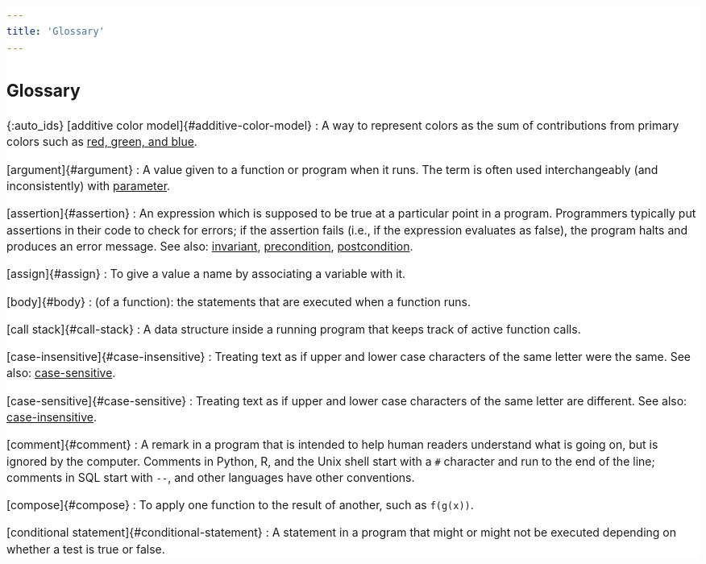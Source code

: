 ```yaml
---
title: 'Glossary'
---
```


## Glossary

{:auto\_ids}
[additive color model]{#additive-color-model}
:   A way to represent colors as the sum of contributions from primary colors
such as [red, green, and blue](#rgb).

[argument]{#argument}
:   A value given to a function or program when it runs.
The term is often used interchangeably (and inconsistently) with [parameter](#parameter).

[assertion]{#assertion}
:   An expression which is supposed to be true at a particular point in a program.
Programmers typically put assertions in their code to check for errors;
if the assertion fails (i.e., if the expression evaluates as false),
the program halts and produces an error message.
See also: [invariant](#invariant), [precondition](#precondition),
[postcondition](#postcondition).

[assign]{#assign}
:   To give a value a name by associating a variable with it.

[body]{#body}
:   (of a function): the statements that are executed when a function runs.

[call stack]{#call-stack}
:   A data structure inside a running program that keeps track of active function calls.

[case-insensitive]{#case-insensitive}
:   Treating text as if upper and lower case characters of the same letter were the same.
See also: [case-sensitive](#case-sensitive).

[case-sensitive]{#case-sensitive}
:   Treating text as if upper and lower case characters of the same letter are different.
See also: [case-insensitive](#case-insensitive).

[comment]{#comment}
:   A remark in a program that is intended to help human readers understand what is going on,
but is ignored by the computer.
Comments in Python, R, and the Unix shell start with a `#` character and
run to the end of the line;
comments in SQL start with `--`,
and other languages have other conventions.

[compose]{#compose}
:   To apply one function to the result of another, such as `f(g(x))`.

[conditional statement]{#conditional-statement}
:   A statement in a program that might or might not be executed
depending on whether a test is true or false.
